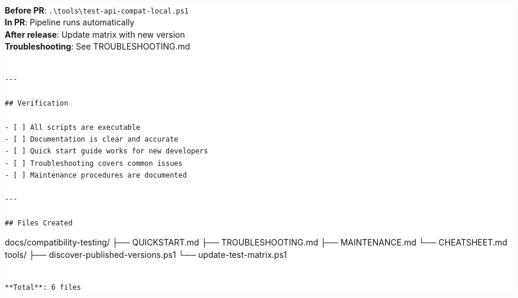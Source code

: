 **Before PR**: `.\tools\test-api-compat-local.ps1`  
**In PR**: Pipeline runs automatically  
**After release**: Update matrix with new version  
**Troubleshooting**: See TROUBLESHOOTING.md
```

---

## Verification

- [ ] All scripts are executable
- [ ] Documentation is clear and accurate
- [ ] Quick start guide works for new developers
- [ ] Troubleshooting covers common issues
- [ ] Maintenance procedures are documented

---

## Files Created

```
docs/compatibility-testing/
├── QUICKSTART.md
├── TROUBLESHOOTING.md
├── MAINTENANCE.md
└── CHEATSHEET.md
tools/
├── discover-published-versions.ps1
└── update-test-matrix.ps1
```

**Total**: 6 files
